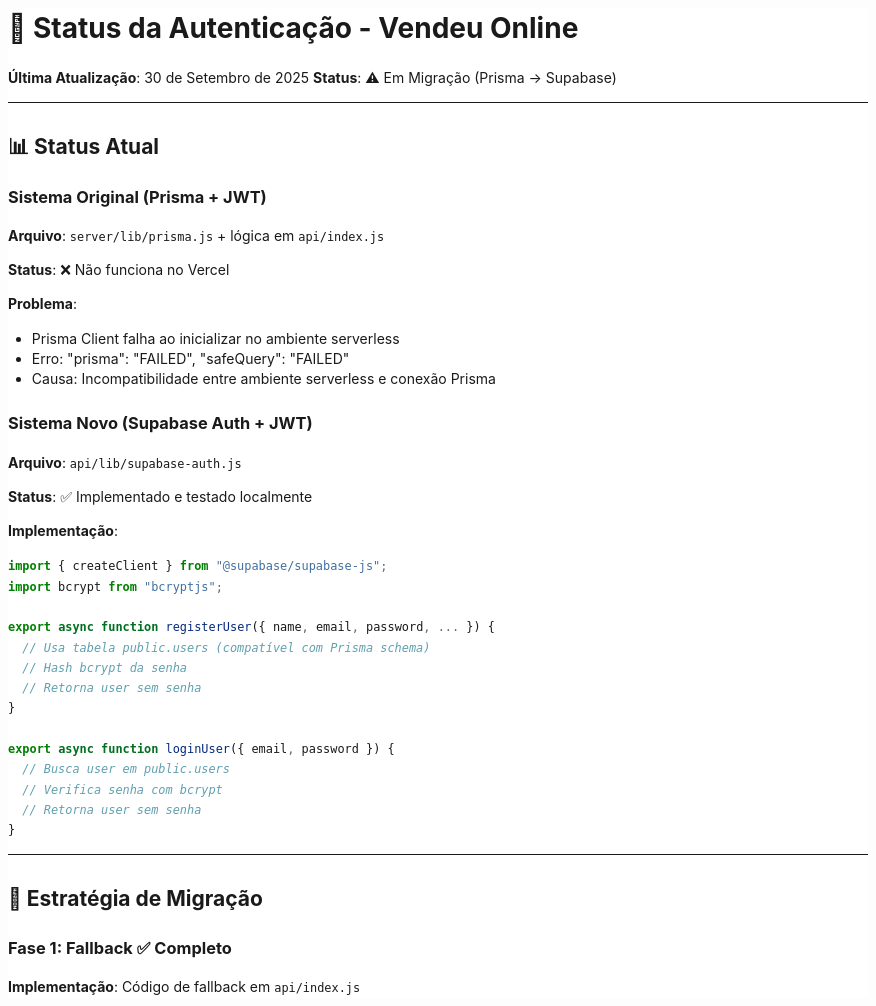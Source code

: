 # 🔐 Status da Autenticação - Vendeu Online

**Última Atualização**: 30 de Setembro de 2025
**Status**: ⚠️ Em Migração (Prisma → Supabase)

---

## 📊 Status Atual

### Sistema Original (Prisma + JWT)

**Arquivo**: `server/lib/prisma.js` + lógica em `api/index.js`

**Status**: ❌ Não funciona no Vercel

**Problema**:

- Prisma Client falha ao inicializar no ambiente serverless
- Erro: "prisma": "FAILED", "safeQuery": "FAILED"
- Causa: Incompatibilidade entre ambiente serverless e conexão Prisma

### Sistema Novo (Supabase Auth + JWT)

**Arquivo**: `api/lib/supabase-auth.js`

**Status**: ✅ Implementado e testado localmente

**Implementação**:

```javascript
import { createClient } from "@supabase/supabase-js";
import bcrypt from "bcryptjs";

export async function registerUser({ name, email, password, ... }) {
  // Usa tabela public.users (compatível com Prisma schema)
  // Hash bcrypt da senha
  // Retorna user sem senha
}

export async function loginUser({ email, password }) {
  // Busca user em public.users
  // Verifica senha com bcrypt
  // Retorna user sem senha
}
```

---

## 🔄 Estratégia de Migração

### Fase 1: Fallback ✅ Completo

**Implementação**: Código de fallback em `api/index.js`
